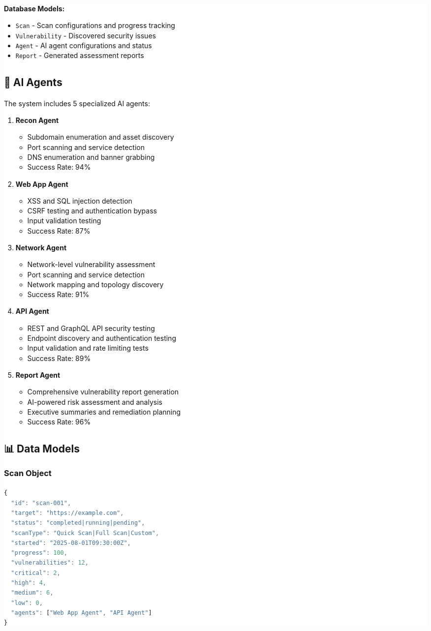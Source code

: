 **Database Models:**
- `Scan` - Scan configurations and progress tracking
- `Vulnerability` - Discovered security issues
- `Agent` - AI agent configurations and status
- `Report` - Generated assessment reports

## 🤖 AI Agents

The system includes 5 specialized AI agents:

1. **Recon Agent**
   - Subdomain enumeration and asset discovery
   - Port scanning and service detection
   - DNS enumeration and banner grabbing
   - Success Rate: 94%

2. **Web App Agent**
   - XSS and SQL injection detection
   - CSRF testing and authentication bypass
   - Input validation testing
   - Success Rate: 87%

3. **Network Agent**
   - Network-level vulnerability assessment
   - Port scanning and service detection
   - Network mapping and topology discovery
   - Success Rate: 91%

4. **API Agent**
   - REST and GraphQL API security testing
   - Endpoint discovery and authentication testing
   - Input validation and rate limiting tests
   - Success Rate: 89%

5. **Report Agent**
   - Comprehensive vulnerability report generation
   - AI-powered risk assessment and analysis
   - Executive summaries and remediation planning
   - Success Rate: 96%

## 📊 Data Models

### Scan Object
```javascript
{
  "id": "scan-001",
  "target": "https://example.com",
  "status": "completed|running|pending",
  "scanType": "Quick Scan|Full Scan|Custom",
  "started": "2025-08-01T09:30:00Z",
  "progress": 100,
  "vulnerabilities": 12,
  "critical": 2,
  "high": 4,
  "medium": 6,
  "low": 0,
  "agents": ["Web App Agent", "API Agent"]
}
```
